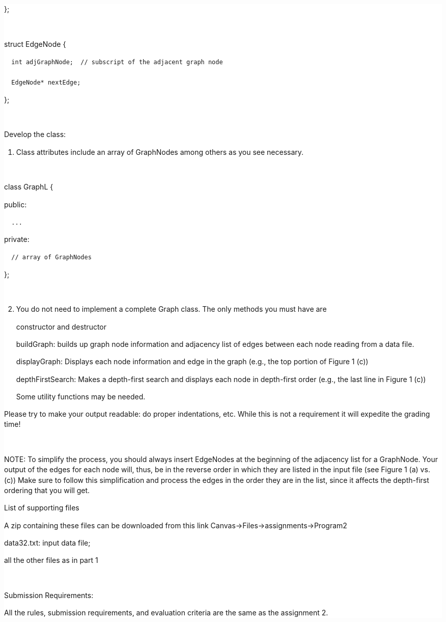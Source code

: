    }; 

  

   struct EdgeNode { 

      int adjGraphNode;  // subscript of the adjacent graph node 

      EdgeNode* nextEdge; 

   }; 

  

Develop the class: 

1. Class attributes include an array of GraphNodes among others as you see necessary.  

  

class GraphL {                             

   public: 

      ... 

   private: 

      // array of GraphNodes 

   }; 

  

2. You do not need to implement a complete Graph class. The only methods you must have are 

    constructor and destructor 

    buildGraph: builds up graph node information and adjacency list of edges between each node reading from a data file.  

    displayGraph: Displays each node information and edge in the graph (e.g., the top portion of Figure 1 (c)) 

    depthFirstSearch: Makes a depth-first search and displays each node in depth-first order (e.g., the last line in Figure 1 (c)) 

    Some utility functions may be needed. 

 

Please try to make your output readable: do proper indentations, etc.  While this is not a requirement it will expedite the grading time! 

  

NOTE: To simplify the process, you should always insert EdgeNodes at the beginning of the adjacency list for a GraphNode.  Your output of the edges for each node will, thus, be in the reverse order in which they are listed in the input file (see Figure 1 (a) vs. (c))  Make sure to follow this simplification and process the edges in the order they are in the list, since it affects the depth-first ordering that you will get. 

 

List of supporting files  

A zip containing these files can be downloaded from this link  Canvas->Files->assignments->Program2 

   data32.txt: input data file; 

   all the other files as in part 1  

  

Submission Requirements: 

All the rules, submission requirements, and evaluation criteria are the same as the assignment 2. 
